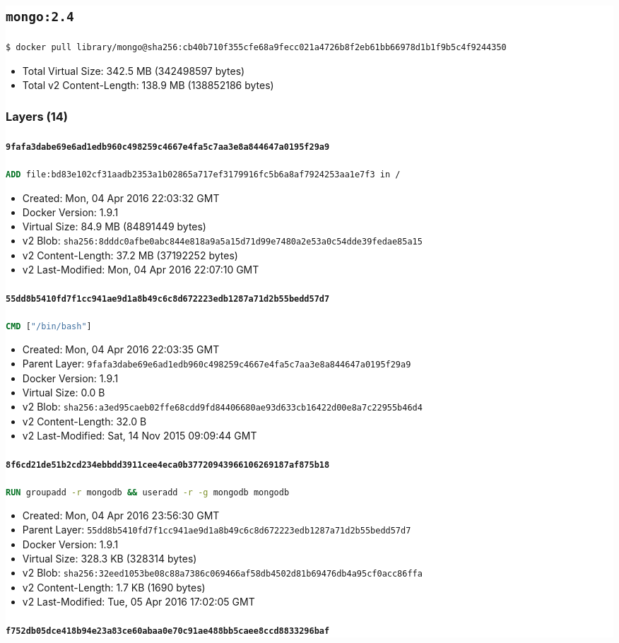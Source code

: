 ## `mongo:2.4`

```console
$ docker pull library/mongo@sha256:cb40b710f355cfe68a9fecc021a4726b8f2eb61bb66978d1b1f9b5c4f9244350
```

-	Total Virtual Size: 342.5 MB (342498597 bytes)
-	Total v2 Content-Length: 138.9 MB (138852186 bytes)

### Layers (14)

#### `9fafa3dabe69e6ad1edb960c498259c4667e4fa5c7aa3e8a844647a0195f29a9`

```dockerfile
ADD file:bd83e102cf31aadb2353a1b02865a717ef3179916fc5b6a8af7924253aa1e7f3 in /
```

-	Created: Mon, 04 Apr 2016 22:03:32 GMT
-	Docker Version: 1.9.1
-	Virtual Size: 84.9 MB (84891449 bytes)
-	v2 Blob: `sha256:8dddc0afbe0abc844e818a9a5a15d71d99e7480a2e53a0c54dde39fedae85a15`
-	v2 Content-Length: 37.2 MB (37192252 bytes)
-	v2 Last-Modified: Mon, 04 Apr 2016 22:07:10 GMT

#### `55dd8b5410fd7f1cc941ae9d1a8b49c6c8d672223edb1287a71d2b55bedd57d7`

```dockerfile
CMD ["/bin/bash"]
```

-	Created: Mon, 04 Apr 2016 22:03:35 GMT
-	Parent Layer: `9fafa3dabe69e6ad1edb960c498259c4667e4fa5c7aa3e8a844647a0195f29a9`
-	Docker Version: 1.9.1
-	Virtual Size: 0.0 B
-	v2 Blob: `sha256:a3ed95caeb02ffe68cdd9fd84406680ae93d633cb16422d00e8a7c22955b46d4`
-	v2 Content-Length: 32.0 B
-	v2 Last-Modified: Sat, 14 Nov 2015 09:09:44 GMT

#### `8f6cd21de51b2cd234ebbdd3911cee4eca0b37720943966106269187af875b18`

```dockerfile
RUN groupadd -r mongodb && useradd -r -g mongodb mongodb
```

-	Created: Mon, 04 Apr 2016 23:56:30 GMT
-	Parent Layer: `55dd8b5410fd7f1cc941ae9d1a8b49c6c8d672223edb1287a71d2b55bedd57d7`
-	Docker Version: 1.9.1
-	Virtual Size: 328.3 KB (328314 bytes)
-	v2 Blob: `sha256:32eed1053be08c88a7386c069466af58db4502d81b69476db4a95cf0acc86ffa`
-	v2 Content-Length: 1.7 KB (1690 bytes)
-	v2 Last-Modified: Tue, 05 Apr 2016 17:02:05 GMT

#### `f752db05dce418b94e23a83ce60abaa0e70c91ae488bb5caee8ccd8833296baf`
